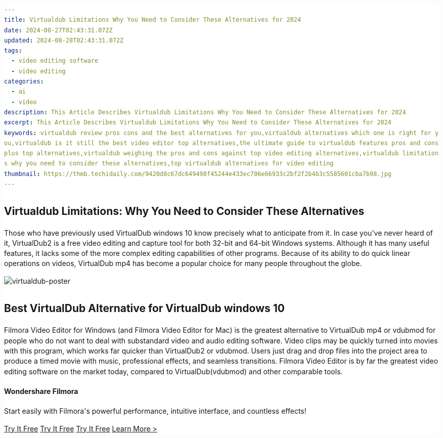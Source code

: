 ```yaml
---
title: Virtualdub Limitations Why You Need to Consider These Alternatives for 2024
date: 2024-08-27T02:43:31.072Z
updated: 2024-08-28T02:43:31.072Z
tags: 
  - video editing software
  - video editing
categories: 
  - ai
  - video
description: This Article Describes Virtualdub Limitations Why You Need to Consider These Alternatives for 2024
excerpt: This Article Describes Virtualdub Limitations Why You Need to Consider These Alternatives for 2024
keywords: virtualdub review pros cons and the best alternatives for you,virtualdub alternatives which one is right for you,virtualdub is it still the best video editor top alternatives,the ultimate guide to virtualdub features pros and cons plus top alternatives,virtualdub weighing the pros and cons against top video editing alternatives,virtualdub limitations why you need to consider these alternatives,top virtualdub alternatives for video editing
thumbnail: https://thmb.techidaily.com/9420d8c67dc649498f45244e433ec706e66933c2bf2f2b4b3c5585601cba7b98.jpg
---
```


## Virtualdub Limitations: Why You Need to Consider These Alternatives

Those who have previously used VirtualDub windows 10 know precisely what to anticipate from it. In case you've never heard of it, VirtualDub2 is a free video editing and capture tool for both 32-bit and 64-bit Windows systems. Although it has many useful features, it lacks some of the more complex editing capabilities of other programs. Because of its ability to do quick linear operations on videos, VirtualDub mp4 has become a popular choice for many people throughout the globe.

![virtualdub-poster](https://images.wondershare.com/filmora/article-images/virtualdub-poster.jpg)

## Best VirtualDub Alternative for VirtualDub windows 10

Filmora Video Editor for Windows (and Filmora Video Editor for Mac) is the greatest alternative to VirtualDub mp4 or vdubmod for people who do not want to deal with substandard video and audio editing software. Video clips may be quickly turned into movies with this program, which works far quicker than VirtualDub2 or vdubmod. Users just drag and drop files into the project area to produce a timed movie with music, professional effects, and seamless transitions. Filmora Video Editor is by far the greatest video editing software on the market today, compared to VirtualDub(vdubmod) and other comparable tools.

#### Wondershare Filmora

Start easily with Filmora's powerful performance, intuitive interface, and countless effects!

[Try It Free](https://tools.techidaily.com/wondershare/filmora/download/) [Try It Free](https://tools.techidaily.com/wondershare/filmora/download/) [Try It Free](https://tools.techidaily.com/wondershare/filmora/download/) [Learn More >](https://tools.techidaily.com/wondershare/filmora/download/)
